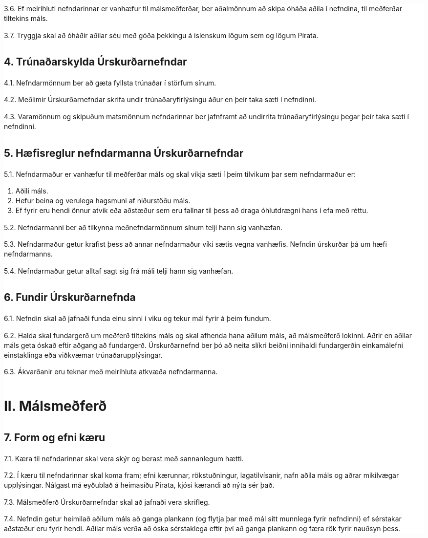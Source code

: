 3.6. Ef meirihluti nefndarinnar er vanhæfur til málsmeðferðar, ber aðalmönnum að skipa óháða aðila í nefndina, til meðferðar tiltekins máls.

3.7. Tryggja skal að óháðir aðilar séu með góða þekkingu á íslenskum lögum sem og lögum Pírata.

## 4. Trúnaðarskylda Úrskurðarnefndar

4.1. Nefndarmönnum ber að gæta fyllsta trúnaðar í störfum sínum.

4.2. Meðlimir Úrskurðarnefndar skrifa undir trúnaðaryfirlýsingu áður en þeir taka sæti í nefndinni.

4.3. Varamönnum og skipuðum matsmönnum nefndarinnar ber jafnframt að undirrita trúnaðaryfirlýsingu þegar þeir taka sæti í nefndinni.

## 5. Hæfisreglur nefndarmanna Úrskurðarnefndar

5.1. Nefndarmaður er vanhæfur til meðferðar máls og skal víkja sæti í þeim tilvikum þar sem nefndarmaður er:

1. Aðili máls.
2. Hefur beina og verulega hagsmuni af niðurstöðu máls.
3. Ef fyrir eru hendi önnur atvik eða aðstæður sem eru fallnar til þess að draga óhlutdrægni hans í efa með réttu.

5.2. Nefndarmanni ber að tilkynna meðnefndarmönnum sínum telji hann sig vanhæfan.

5.3. Nefndarmaður getur krafist þess að annar nefndarmaður víki sætis vegna vanhæfis. Nefndin úrskurðar þá um hæfi nefndarmanns.

5.4. Nefndarmaður getur alltaf sagt sig frá máli telji hann sig vanhæfan.

## 6. Fundir Úrskurðarnefnda

6.1. Nefndin skal að jafnaði funda einu sinni í viku og tekur mál fyrir á þeim fundum.

6.2. Halda skal fundargerð um meðferð tiltekins máls og skal afhenda hana aðilum máls, að málsmeðferð lokinni. Aðrir en aðilar máls geta óskað eftir aðgang að fundargerð. Úrskurðarnefnd ber þó að neita slíkri beiðni innihaldi fundargerðin einkamálefni einstaklinga eða viðkvæmar trúnaðarupplýsingar.

6.3. Ákvarðanir eru teknar með meirihluta atkvæða nefndarmanna.

# II. Málsmeðferð

## 7. Form og efni kæru

7.1. Kæra til nefndarinnar skal vera skýr og berast með sannanlegum hætti.

7.2. Í kæru til nefndarinnar skal koma fram; efni kærunnar, rökstuðningur, lagatilvísanir, nafn aðila máls og aðrar mikilvægar upplýsingar. Nálgast má eyðublað á heimasíðu Pírata, kjósi kærandi að nýta sér það.

7.3. Málsmeðferð Úrskurðarnefndar skal að jafnaði vera skrifleg.

7.4. Nefndin getur heimilað aðilum máls að ganga plankann (og flytja þar með mál sitt munnlega fyrir nefndinni) ef sérstakar aðstæður eru fyrir hendi. Aðilar máls verða að óska sérstaklega eftir því að ganga plankann og færa rök fyrir nauðsyn þess.
